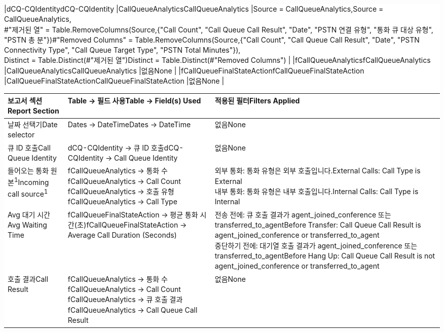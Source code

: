 |<span data-ttu-id="e7cc3-349">dCQ-CQIdentity</span><span class="sxs-lookup"><span data-stu-id="e7cc3-349">dCQ-CQIdentity</span></span>               |<span data-ttu-id="e7cc3-350">CallQueueAnalytics</span><span class="sxs-lookup"><span data-stu-id="e7cc3-350">CallQueueAnalytics</span></span>           |<span data-ttu-id="e7cc3-351">Source = CallQueueAnalytics,</span><span class="sxs-lookup"><span data-stu-id="e7cc3-351">Source = CallQueueAnalytics,</span></span> <br><span data-ttu-id="e7cc3-352">#"제거된 열" = Table.RemoveColumns(Source,{"Call Count", "Call Queue Call Result", "Date", "PSTN 연결 유형", "통화 큐 대상 유형", "PSTN 총 분"})</span><span class="sxs-lookup"><span data-stu-id="e7cc3-352">#"Removed Columns" = Table.RemoveColumns(Source,{"Call Count", "Call Queue Call Result", "Date", "PSTN Connectivity Type", "Call Queue Target Type", "PSTN Total Minutes"}),</span></span><br><span data-ttu-id="e7cc3-353">Distinct = Table.Distinct(#"제거된 열")</span><span class="sxs-lookup"><span data-stu-id="e7cc3-353">Distinct = Table.Distinct(#"Removed Columns")</span></span> |
|<span data-ttu-id="e7cc3-354">fCallQueueAnalytics</span><span class="sxs-lookup"><span data-stu-id="e7cc3-354">fCallQueueAnalytics</span></span>          |<span data-ttu-id="e7cc3-355">CallQueueAnalytics</span><span class="sxs-lookup"><span data-stu-id="e7cc3-355">CallQueueAnalytics</span></span>           |<span data-ttu-id="e7cc3-356">없음</span><span class="sxs-lookup"><span data-stu-id="e7cc3-356">None</span></span>             |
|<span data-ttu-id="e7cc3-357">fCallQueueFinalStateAction</span><span class="sxs-lookup"><span data-stu-id="e7cc3-357">fCallQueueFinalStateAction</span></span>   |<span data-ttu-id="e7cc3-358">CallQueueFinalStateAction</span><span class="sxs-lookup"><span data-stu-id="e7cc3-358">CallQueueFinalStateAction</span></span>    |<span data-ttu-id="e7cc3-359">없음</span><span class="sxs-lookup"><span data-stu-id="e7cc3-359">None</span></span>             |

|<span data-ttu-id="e7cc3-360">보고서 섹션</span><span class="sxs-lookup"><span data-stu-id="e7cc3-360">Report Section</span></span>                      |<span data-ttu-id="e7cc3-361">Table -> 필드 사용</span><span class="sxs-lookup"><span data-stu-id="e7cc3-361">Table -> Field(s) Used</span></span>                |<span data-ttu-id="e7cc3-362">적용된 필터</span><span class="sxs-lookup"><span data-stu-id="e7cc3-362">Filters Applied</span></span>       |
|:-----------------------------------|:-------------------------------------|:---------------------|
|<span data-ttu-id="e7cc3-363">날짜 선택기</span><span class="sxs-lookup"><span data-stu-id="e7cc3-363">Date selector</span></span>                       |<span data-ttu-id="e7cc3-364">Dates -> DateTime</span><span class="sxs-lookup"><span data-stu-id="e7cc3-364">Dates -> DateTime</span></span>                     |<span data-ttu-id="e7cc3-365">없음</span><span class="sxs-lookup"><span data-stu-id="e7cc3-365">None</span></span>                  |
|<span data-ttu-id="e7cc3-366">큐 ID 호출</span><span class="sxs-lookup"><span data-stu-id="e7cc3-366">Call Queue Identity</span></span>                 |<span data-ttu-id="e7cc3-367">dCQ-CQIdentity -> 큐 ID 호출</span><span class="sxs-lookup"><span data-stu-id="e7cc3-367">dCQ-CQIdentity -> Call Queue Identity</span></span> |<span data-ttu-id="e7cc3-368">없음</span><span class="sxs-lookup"><span data-stu-id="e7cc3-368">None</span></span>                  |
|<span data-ttu-id="e7cc3-369">들어오는 통화 원본<sup>1</sup></span><span class="sxs-lookup"><span data-stu-id="e7cc3-369">Incoming call source<sup>1</sup></span></span>    |<span data-ttu-id="e7cc3-370">fCallQueueAnalytics -> 통화 수</span><span class="sxs-lookup"><span data-stu-id="e7cc3-370">fCallQueueAnalytics -> Call Count</span></span><br><span data-ttu-id="e7cc3-371">fCallQueueAnalytics -> 호출 유형</span><span class="sxs-lookup"><span data-stu-id="e7cc3-371">fCallQueueAnalytics -> Call Type</span></span>    |<span data-ttu-id="e7cc3-372">외부 통화: 통화 유형은 외부 호출입니다.</span><span class="sxs-lookup"><span data-stu-id="e7cc3-372">External Calls: Call Type is External</span></span><br><span data-ttu-id="e7cc3-373">내부 통화: 통화 유형은 내부 호출입니다.</span><span class="sxs-lookup"><span data-stu-id="e7cc3-373">Internal Calls: Call Type is Internal</span></span> |
|<span data-ttu-id="e7cc3-374">Avg 대기 시간</span><span class="sxs-lookup"><span data-stu-id="e7cc3-374">Avg Waiting Time</span></span>                    |<span data-ttu-id="e7cc3-375">fCallQueueFinalStateAction -> 평균 통화 시간(초)</span><span class="sxs-lookup"><span data-stu-id="e7cc3-375">fCallQueueFinalStateAction -> Average Call Duration (Seconds)</span></span> |<span data-ttu-id="e7cc3-376">전송 전에: 큐 호출 결과가 agent_joined_conference 또는 transferred_to_agent</span><span class="sxs-lookup"><span data-stu-id="e7cc3-376">Before Transfer: Call Queue Call Result is agent_joined_conference or transferred_to_agent</span></span><br><span data-ttu-id="e7cc3-377">중단하기 전에: 대기열 호출 결과가 agent_joined_conference 또는 transferred_to_agent</span><span class="sxs-lookup"><span data-stu-id="e7cc3-377">Before Hang Up: Call Queue Call Result is not agent_joined_conference or transferred_to_agent</span></span> |
|<span data-ttu-id="e7cc3-378">호출 결과</span><span class="sxs-lookup"><span data-stu-id="e7cc3-378">Call Result</span></span>                         |<span data-ttu-id="e7cc3-379">fCallQueueAnalytics -> 통화 수</span><span class="sxs-lookup"><span data-stu-id="e7cc3-379">fCallQueueAnalytics -> Call Count</span></span><br><span data-ttu-id="e7cc3-380">fCallQueueAnalytics -> 큐 호출 결과</span><span class="sxs-lookup"><span data-stu-id="e7cc3-380">fCallQueueAnalytics -> Call Queue Call Result</span></span> | <span data-ttu-id="e7cc3-381">없음</span><span class="sxs-lookup"><span data-stu-id="e7cc3-381">None</span></span> |